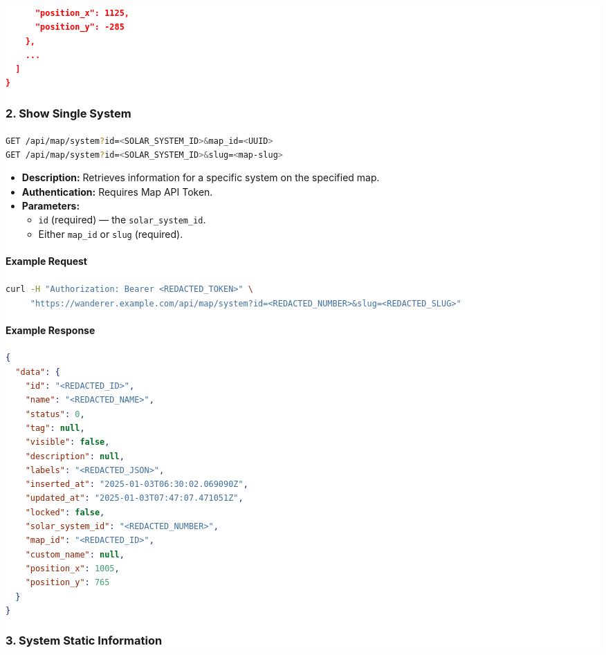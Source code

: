 ```json
      "position_x": 1125,
      "position_y": -285
    },
    ...
  ]
}
```

### 2. Show Single System

```bash
GET /api/map/system?id=<SOLAR_SYSTEM_ID>&map_id=<UUID>
GET /api/map/system?id=<SOLAR_SYSTEM_ID>&slug=<map-slug>
```

- **Description:** Retrieves information for a specific system on the specified map.
- **Authentication:** Requires Map API Token.
- **Parameters:**
  - `id` (required) — the `solar_system_id`.
  - Either `map_id` or `slug` (required).

#### Example Request

```bash
curl -H "Authorization: Bearer <REDACTED_TOKEN>" \
     "https://wanderer.example.com/api/map/system?id=<REDACTED_NUMBER>&slug=<REDACTED_SLUG>"
```

#### Example Response

```json
{
  "data": {
    "id": "<REDACTED_ID>",
    "name": "<REDACTED_NAME>",
    "status": 0,
    "tag": null,
    "visible": false,
    "description": null,
    "labels": "<REDACTED_JSON>",
    "inserted_at": "2025-01-03T06:30:02.069090Z",
    "updated_at": "2025-01-03T07:47:07.471051Z",
    "locked": false,
    "solar_system_id": "<REDACTED_NUMBER>",
    "map_id": "<REDACTED_ID>",
    "custom_name": null,
    "position_x": 1005,
    "position_y": 765
  }
}
```

### 3. System Static Information
